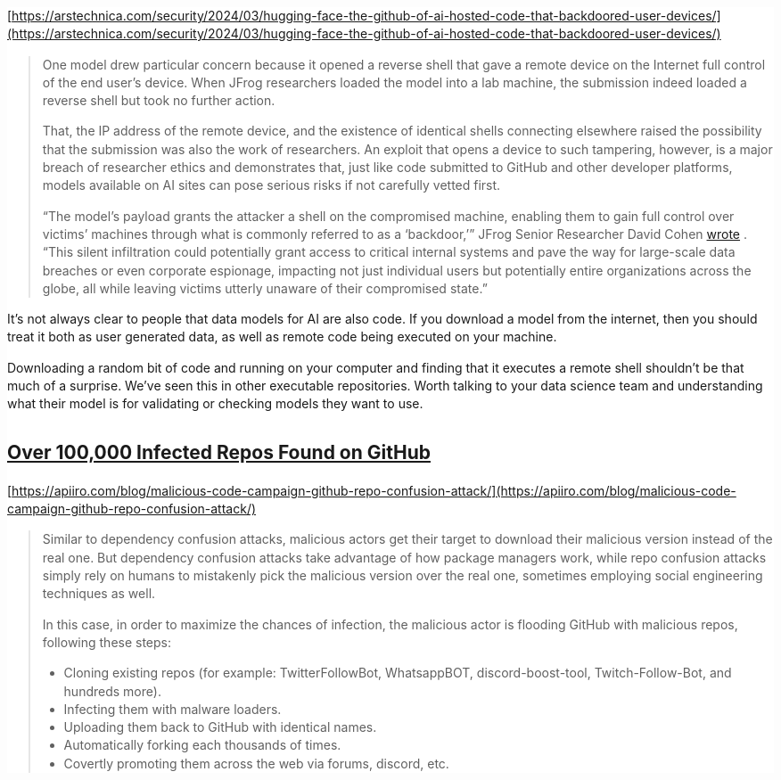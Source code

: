 [https://arstechnica.com/security/2024/03/hugging-face-the-github-of-ai-hosted-code-that-backdoored-user-devices/](https://arstechnica.com/security/2024/03/hugging-face-the-github-of-ai-hosted-code-that-backdoored-user-devices/)

> One model drew particular concern because it opened a reverse shell that gave a remote device on the Internet full control of the end user’s device. When JFrog researchers loaded the model into a lab machine, the submission indeed loaded a reverse shell but took no further action.
> 
> That, the IP address of the remote device, and the existence of identical shells connecting elsewhere raised the possibility that the submission was also the work of researchers. An exploit that opens a device to such tampering, however, is a major breach of researcher ethics and demonstrates that, just like code submitted to GitHub and other developer platforms, models available on AI sites can pose serious risks if not carefully vetted first.
> 
> “The model’s payload grants the attacker a shell on the compromised machine, enabling them to gain full control over victims’ machines through what is commonly referred to as a ‘backdoor,’” JFrog Senior Researcher David Cohen [wrote](https://jfrog.com/blog/data-scientists-targeted-by-malicious-hugging-face-ml-models-with-silent-backdoor/) . “This silent infiltration could potentially grant access to critical internal systems and pave the way for large-scale data breaches or even corporate espionage, impacting not just individual users but potentially entire organizations across the globe, all while leaving victims utterly unaware of their compromised state.” 


It’s not always clear to people that data models for AI are also code.  If you download a model from the internet, then you should treat it both as user generated data, as well as remote code being executed on your machine.

Downloading a random bit of code and running on your computer and finding that it executes a remote shell shouldn’t be that much of a surprise.  We’ve seen this in other executable repositories.  Worth talking to your data science team and understanding what their model is for validating or checking models they want to use. 


## [Over 100,000 Infected Repos Found on GitHub ](https://apiiro.com/blog/malicious-code-campaign-github-repo-confusion-attack/)

[https://apiiro.com/blog/malicious-code-campaign-github-repo-confusion-attack/](https://apiiro.com/blog/malicious-code-campaign-github-repo-confusion-attack/)

> Similar to dependency confusion attacks, malicious actors get their target to download their malicious version instead of the real one. But dependency confusion attacks take advantage of how package managers work, while repo confusion attacks simply rely on humans to mistakenly pick the malicious version over the real one, sometimes employing social engineering techniques as well.
> 
> In this case, in order to maximize the chances of infection, the malicious actor is flooding GitHub with malicious repos, following these steps:
> 
> * Cloning existing repos (for example: TwitterFollowBot, WhatsappBOT, discord-boost-tool, Twitch-Follow-Bot, and hundreds more).
> * Infecting them with malware loaders.
> * Uploading them back to GitHub with identical names.
> * Automatically forking each thousands of times.
> * Covertly promoting them across the web via forums, discord, etc. 

